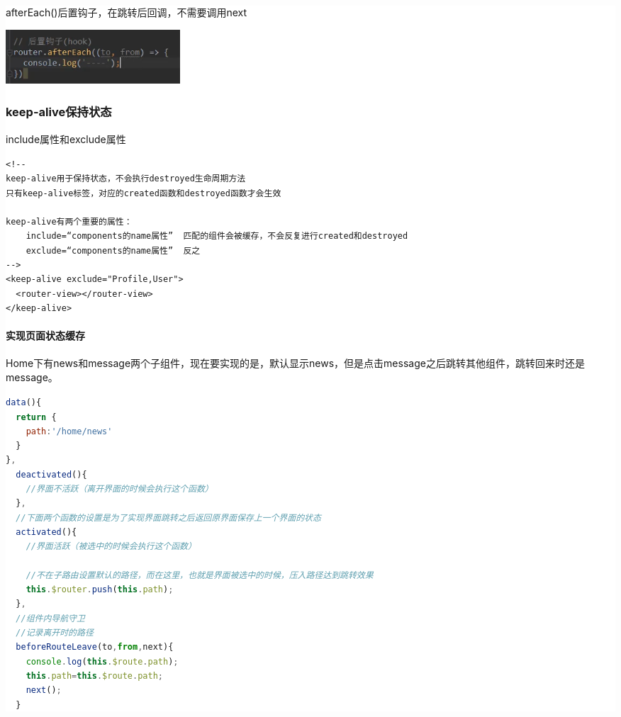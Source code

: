 afterEach()后置钩子，在跳转后回调，不需要调用next

![image-20210809223009975](Vue.assets/image-20210809223009975.png)

### keep-alive保持状态

include属性和exclude属性

```vue
<!--
keep-alive用于保持状态，不会执行destroyed生命周期方法
只有keep-alive标签，对应的created函数和destroyed函数才会生效

keep-alive有两个重要的属性：
    include=“components的name属性”  匹配的组件会被缓存，不会反复进行created和destroyed
    exclude=“components的name属性”  反之
-->
<keep-alive exclude="Profile,User">
  <router-view></router-view>
</keep-alive>
```

#### 实现页面状态缓存

Home下有news和message两个子组件，现在要实现的是，默认显示news，但是点击message之后跳转其他组件，跳转回来时还是message。

```js
data(){
  return {
    path:'/home/news'
  }
},
  deactivated(){
    //界面不活跃（离开界面的时候会执行这个函数）
  },
  //下面两个函数的设置是为了实现界面跳转之后返回原界面保存上一个界面的状态
  activated(){
    //界面活跃（被选中的时候会执行这个函数）

    //不在子路由设置默认的路径，而在这里，也就是界面被选中的时候，压入路径达到跳转效果
    this.$router.push(this.path);
  },
  //组件内导航守卫
  //记录离开时的路径
  beforeRouteLeave(to,from,next){
    console.log(this.$route.path);
    this.path=this.$route.path;
    next();
  }
```
